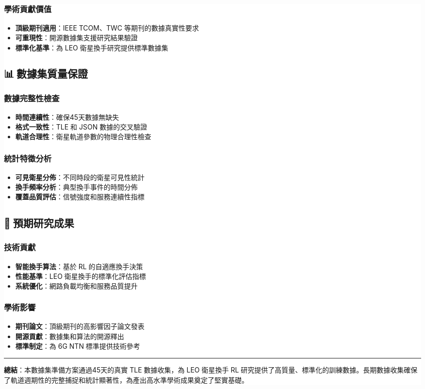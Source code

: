 ### 學術貢獻價值
- **頂級期刊適用**：IEEE TCOM、TWC 等期刊的數據真實性要求
- **可重現性**：開源數據集支援研究結果驗證
- **標準化基準**：為 LEO 衛星換手研究提供標準數據集

## 📊 數據集質量保證

### 數據完整性檢查
- **時間連續性**：確保45天數據無缺失
- **格式一致性**：TLE 和 JSON 數據的交叉驗證
- **軌道合理性**：衛星軌道參數的物理合理性檢查

### 統計特徵分析
- **可見衛星分佈**：不同時段的衛星可見性統計
- **換手頻率分析**：典型換手事件的時間分佈
- **覆蓋品質評估**：信號強度和服務連續性指標

## 🎯 預期研究成果

### 技術貢獻
- **智能換手算法**：基於 RL 的自適應換手決策
- **性能基準**：LEO 衛星換手的標準化評估指標
- **系統優化**：網路負載均衡和服務品質提升

### 學術影響
- **期刊論文**：頂級期刊的高影響因子論文發表
- **開源貢獻**：數據集和算法的開源釋出
- **標準制定**：為 6G NTN 標準提供技術參考

---

**總結**：本數據集準備方案通過45天的真實 TLE 數據收集，為 LEO 衛星換手 RL 研究提供了高質量、標準化的訓練數據。長期數據收集確保了軌道週期性的完整捕捉和統計顯著性，為產出高水準學術成果奠定了堅實基礎。